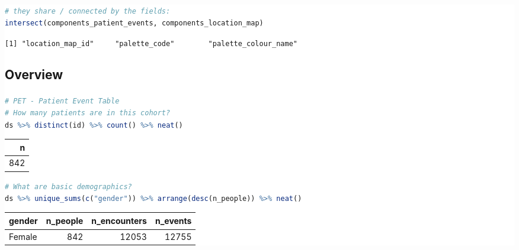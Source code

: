```r
# they share / connected by the fields:
intersect(components_patient_events, components_location_map)
```

```
[1] "location_map_id"     "palette_code"        "palette_colour_name"
```

## Overview

```r
# PET - Patient Event Table
# How many patients are in this cohort?
ds %>% distinct(id) %>% count() %>% neat()
```

<?xml version="1.0" encoding="UTF-8"?>
<table class="table table-striped table-hover table-condensed table-responsive" style="width: auto !important; text-align: right;">
 <thead>
  <tr>
   <th style="text-align:right;"> n </th>
  </tr>
 </thead>
<tbody>
  <tr>
   <td style="text-align:right;"> 842 </td>
  </tr>
</tbody>
</table>

```r
# What are basic demographics?
ds %>% unique_sums(c("gender")) %>% arrange(desc(n_people)) %>% neat()
```

<?xml version="1.0" encoding="UTF-8"?>
<table class="table table-striped table-hover table-condensed table-responsive" style="width: auto !important; text-align: right;">
 <thead>
  <tr>
   <th style="text-align:left;"> gender </th>
   <th style="text-align:right;"> n_people </th>
   <th style="text-align:right;"> n_encounters </th>
   <th style="text-align:right;"> n_events </th>
  </tr>
 </thead>
<tbody>
  <tr>
   <td style="text-align:left;"> Female </td>
   <td style="text-align:right;"> 842 </td>
   <td style="text-align:right;"> 12053 </td>
   <td style="text-align:right;"> 12755 </td>
  </tr>
</tbody>
</table>
